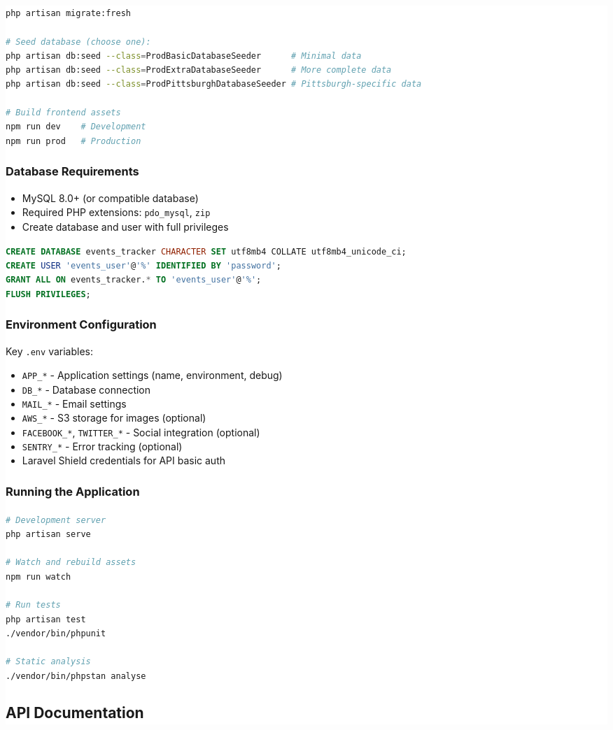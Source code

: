 ```bash
php artisan migrate:fresh

# Seed database (choose one):
php artisan db:seed --class=ProdBasicDatabaseSeeder      # Minimal data
php artisan db:seed --class=ProdExtraDatabaseSeeder      # More complete data
php artisan db:seed --class=ProdPittsburghDatabaseSeeder # Pittsburgh-specific data

# Build frontend assets
npm run dev    # Development
npm run prod   # Production
```

### Database Requirements
- MySQL 8.0+ (or compatible database)
- Required PHP extensions: `pdo_mysql`, `zip`
- Create database and user with full privileges
```sql
CREATE DATABASE events_tracker CHARACTER SET utf8mb4 COLLATE utf8mb4_unicode_ci;
CREATE USER 'events_user'@'%' IDENTIFIED BY 'password';
GRANT ALL ON events_tracker.* TO 'events_user'@'%';
FLUSH PRIVILEGES;
```

### Environment Configuration
Key `.env` variables:
- `APP_*` - Application settings (name, environment, debug)
- `DB_*` - Database connection
- `MAIL_*` - Email settings
- `AWS_*` - S3 storage for images (optional)
- `FACEBOOK_*`, `TWITTER_*` - Social integration (optional)
- `SENTRY_*` - Error tracking (optional)
- Laravel Shield credentials for API basic auth

### Running the Application
```bash
# Development server
php artisan serve

# Watch and rebuild assets
npm run watch

# Run tests
php artisan test
./vendor/bin/phpunit

# Static analysis
./vendor/bin/phpstan analyse
```

## API Documentation
